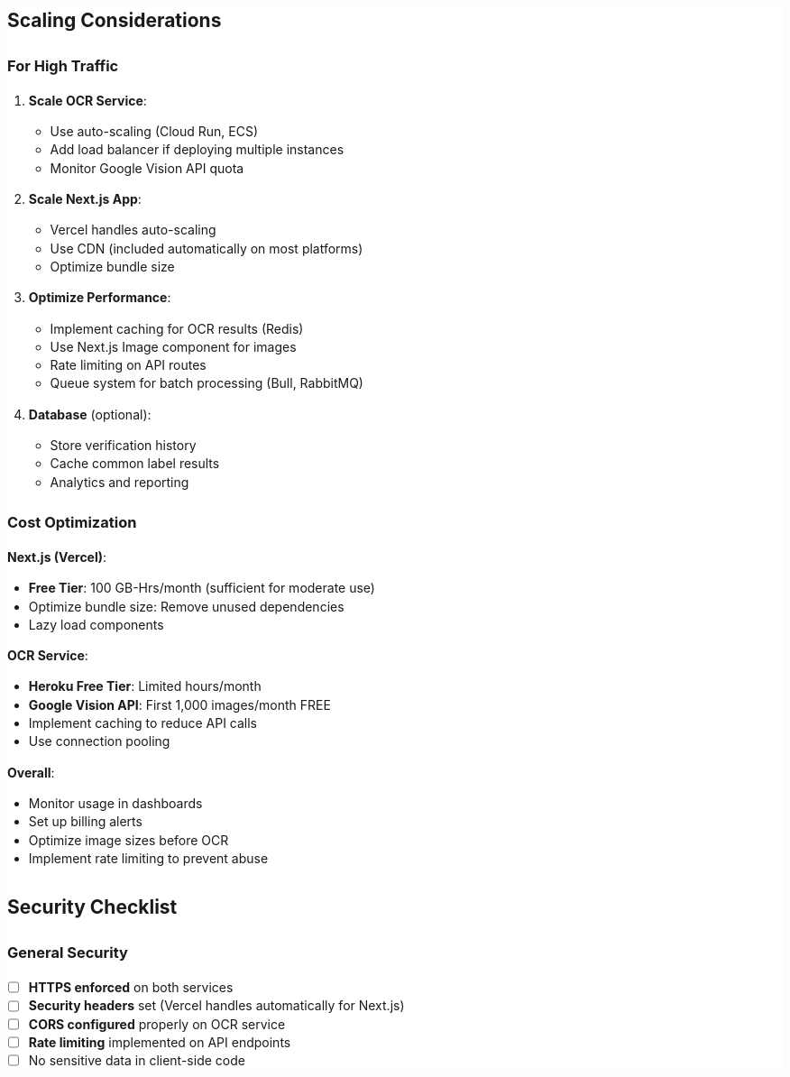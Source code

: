 ## Scaling Considerations

### For High Traffic

1. **Scale OCR Service**:
   - Use auto-scaling (Cloud Run, ECS)
   - Add load balancer if deploying multiple instances
   - Monitor Google Vision API quota

2. **Scale Next.js App**:
   - Vercel handles auto-scaling
   - Use CDN (included automatically on most platforms)
   - Optimize bundle size

3. **Optimize Performance**:
   - Implement caching for OCR results (Redis)
   - Use Next.js Image component for images
   - Rate limiting on API routes
   - Queue system for batch processing (Bull, RabbitMQ)

4. **Database** (optional):
   - Store verification history
   - Cache common label results
   - Analytics and reporting

### Cost Optimization

**Next.js (Vercel)**:
- **Free Tier**: 100 GB-Hrs/month (sufficient for moderate use)
- Optimize bundle size: Remove unused dependencies
- Lazy load components

**OCR Service**:
- **Heroku Free Tier**: Limited hours/month
- **Google Vision API**: First 1,000 images/month FREE
- Implement caching to reduce API calls
- Use connection pooling

**Overall**:
- Monitor usage in dashboards
- Set up billing alerts
- Optimize image sizes before OCR
- Implement rate limiting to prevent abuse

## Security Checklist

### General Security
- [ ] **HTTPS enforced** on both services
- [ ] **Security headers** set (Vercel handles automatically for Next.js)
- [ ] **CORS configured** properly on OCR service
- [ ] **Rate limiting** implemented on API endpoints
- [ ] No sensitive data in client-side code

